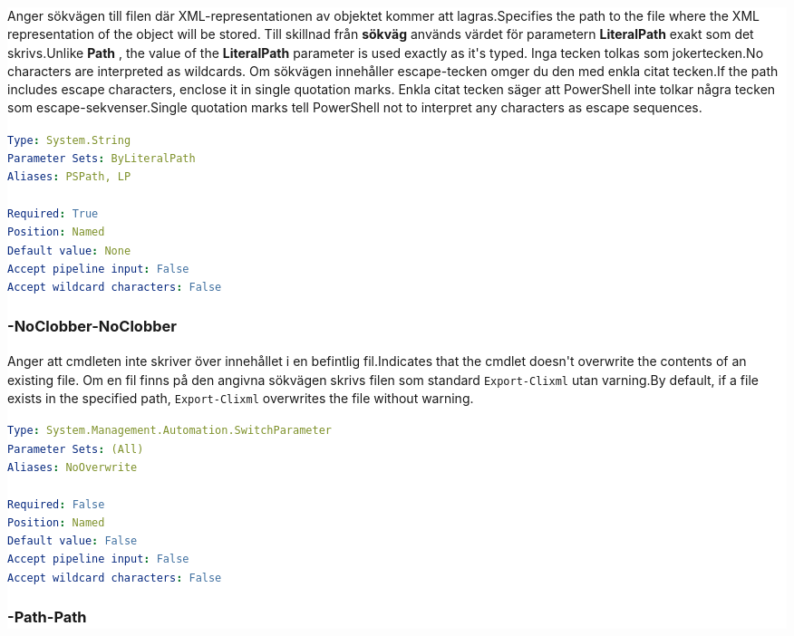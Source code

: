 <span data-ttu-id="6914c-184">Anger sökvägen till filen där XML-representationen av objektet kommer att lagras.</span><span class="sxs-lookup"><span data-stu-id="6914c-184">Specifies the path to the file where the XML representation of the object will be stored.</span></span> <span data-ttu-id="6914c-185">Till skillnad från **sökväg** används värdet för parametern **LiteralPath** exakt som det skrivs.</span><span class="sxs-lookup"><span data-stu-id="6914c-185">Unlike **Path** , the value of the **LiteralPath** parameter is used exactly as it's typed.</span></span> <span data-ttu-id="6914c-186">Inga tecken tolkas som jokertecken.</span><span class="sxs-lookup"><span data-stu-id="6914c-186">No characters are interpreted as wildcards.</span></span> <span data-ttu-id="6914c-187">Om sökvägen innehåller escape-tecken omger du den med enkla citat tecken.</span><span class="sxs-lookup"><span data-stu-id="6914c-187">If the path includes escape characters, enclose it in single quotation marks.</span></span> <span data-ttu-id="6914c-188">Enkla citat tecken säger att PowerShell inte tolkar några tecken som escape-sekvenser.</span><span class="sxs-lookup"><span data-stu-id="6914c-188">Single quotation marks tell PowerShell not to interpret any characters as escape sequences.</span></span>

```yaml
Type: System.String
Parameter Sets: ByLiteralPath
Aliases: PSPath, LP

Required: True
Position: Named
Default value: None
Accept pipeline input: False
Accept wildcard characters: False
```

### <span data-ttu-id="6914c-189">-NoClobber</span><span class="sxs-lookup"><span data-stu-id="6914c-189">-NoClobber</span></span>

<span data-ttu-id="6914c-190">Anger att cmdleten inte skriver över innehållet i en befintlig fil.</span><span class="sxs-lookup"><span data-stu-id="6914c-190">Indicates that the cmdlet doesn't overwrite the contents of an existing file.</span></span> <span data-ttu-id="6914c-191">Om en fil finns på den angivna sökvägen skrivs filen som standard `Export-Clixml` utan varning.</span><span class="sxs-lookup"><span data-stu-id="6914c-191">By default, if a file exists in the specified path, `Export-Clixml` overwrites the file without warning.</span></span>

```yaml
Type: System.Management.Automation.SwitchParameter
Parameter Sets: (All)
Aliases: NoOverwrite

Required: False
Position: Named
Default value: False
Accept pipeline input: False
Accept wildcard characters: False
```

### <span data-ttu-id="6914c-192">-Path</span><span class="sxs-lookup"><span data-stu-id="6914c-192">-Path</span></span>
